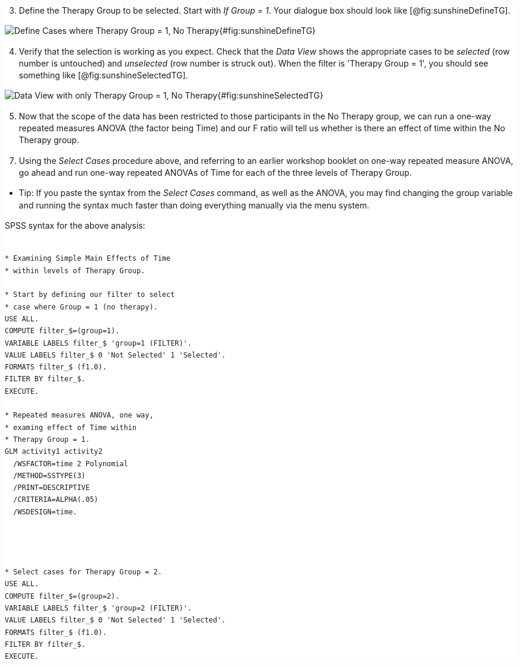 3. Define the Therapy Group to be selected. Start with *If Group = 1*. Your dialogue box should look like [@fig:sunshineDefineTG].

![Define Cases where Therapy Group = 1, No Therapy](.6twr/27-10-2016-218.png "Define Cases where Therapy Group = 1, No Therapy"){#fig:sunshineDefineTG}

4. Verify that the selection is working as you expect. Check that the *Data View* shows the appropriate cases to be *selected* (row number is untouched) and *unselected* (row number is struck out). When the filter is 'Therapy Group = 1', you should see something like [@fig:sunshineSelectedTG].

![Data View with only Therapy Group = 1, No Therapy](.6twr/27-10-2016-895.png "Data View with only Therapy Group = 1, No Therapy"){#fig:sunshineSelectedTG}

5. Now that the scope of the data has been restricted to those participants in the No Therapy group, we can run a one-way repeated measures ANOVA (the factor being Time) and our F ratio will tell us whether is there an effect of time within the No Therapy group.

<div latex="true" class="task" id="Task"> 

7. Using the *Select Cases* procedure above, and referring to an earlier workshop booklet on one-way repeated measure ANOVA, go ahead and run one-way repeated ANOVAs of Time for each of the three levels of Therapy Group. 

- Tip: If you paste the syntax from the *Select Cases* command, as well as the ANOVA, you may find changing the group variable and running the syntax much faster than doing everything manually via the menu system.

</div>

<div latex="true" class="answer" id="Answer"> 

SPSS syntax for the above analysis:

~~~

* Examining Simple Main Effects of Time
* within levels of Therapy Group.

* Start by defining our filter to select
* case where Group = 1 (no therapy).
USE ALL.
COMPUTE filter_$=(group=1).
VARIABLE LABELS filter_$ 'group=1 (FILTER)'.
VALUE LABELS filter_$ 0 'Not Selected' 1 'Selected'.
FORMATS filter_$ (f1.0).
FILTER BY filter_$.
EXECUTE.

* Repeated measures ANOVA, one way,
* examing effect of Time within
* Therapy Group = 1.
GLM activity1 activity2
  /WSFACTOR=time 2 Polynomial 
  /METHOD=SSTYPE(3)
  /PRINT=DESCRIPTIVE 
  /CRITERIA=ALPHA(.05)
  /WSDESIGN=time.




* Select cases for Therapy Group = 2.
USE ALL.
COMPUTE filter_$=(group=2).
VARIABLE LABELS filter_$ 'group=2 (FILTER)'.
VALUE LABELS filter_$ 0 'Not Selected' 1 'Selected'.
FORMATS filter_$ (f1.0).
FILTER BY filter_$.
EXECUTE.
~~~